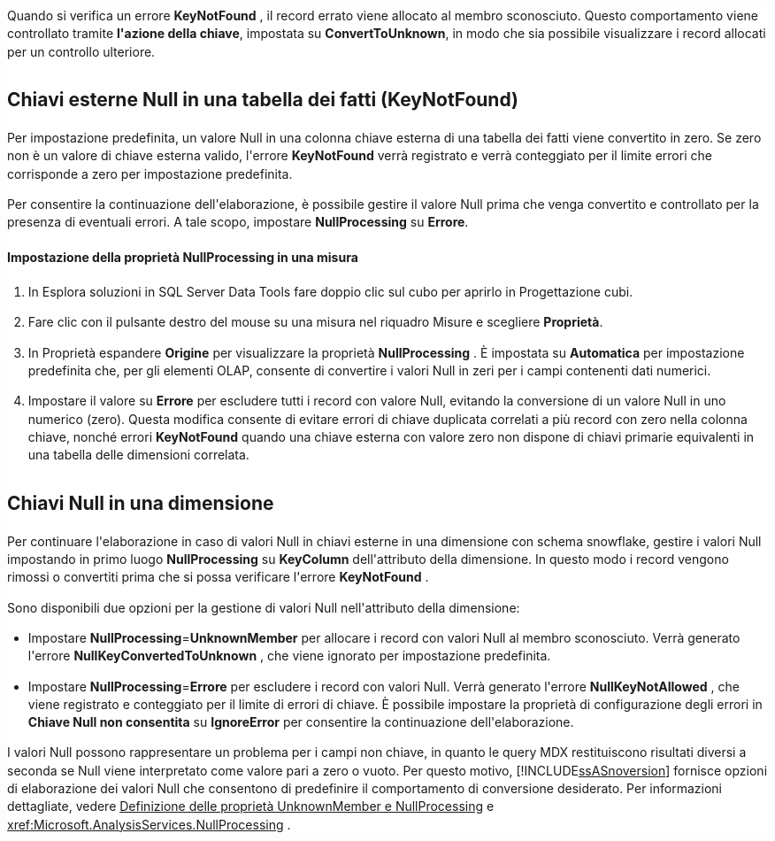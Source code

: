 Quando si verifica un errore **KeyNotFound** , il record errato viene allocato al membro sconosciuto. Questo comportamento viene controllato tramite **l'azione della chiave**, impostata su **ConvertToUnknown**, in modo che sia possibile visualizzare i record allocati per un controllo ulteriore.  
  
##  <a name="bkmk_nullfact"></a> Chiavi esterne Null in una tabella dei fatti (KeyNotFound)  
 Per impostazione predefinita, un valore Null in una colonna chiave esterna di una tabella dei fatti viene convertito in zero. Se zero non è un valore di chiave esterna valido, l'errore **KeyNotFound** verrà registrato e verrà conteggiato per il limite errori che corrisponde a zero per impostazione predefinita.  
  
 Per consentire la continuazione dell'elaborazione, è possibile gestire il valore Null prima che venga convertito e controllato per la presenza di eventuali errori. A tale scopo, impostare **NullProcessing** su **Errore**.  
  
#### <a name="set-nullprocessing-property-on-a-measure"></a>Impostazione della proprietà NullProcessing in una misura  
  
1.  In Esplora soluzioni in SQL Server Data Tools fare doppio clic sul cubo per aprirlo in Progettazione cubi.  
  
2.  Fare clic con il pulsante destro del mouse su una misura nel riquadro Misure e scegliere **Proprietà**.  
  
3.  In Proprietà espandere **Origine** per visualizzare la proprietà **NullProcessing** . È impostata su **Automatica** per impostazione predefinita che, per gli elementi OLAP, consente di convertire i valori Null in zeri per i campi contenenti dati numerici.  
  
4.  Impostare il valore su **Errore** per escludere tutti i record con valore Null, evitando la conversione di un valore Null in uno numerico (zero). Questa modifica consente di evitare errori di chiave duplicata correlati a più record con zero nella colonna chiave, nonché errori **KeyNotFound** quando una chiave esterna con valore zero non dispone di chiavi primarie equivalenti in una tabella delle dimensioni correlata.  
  
##  <a name="bkmk_nulldim"></a> Chiavi Null in una dimensione  
 Per continuare l'elaborazione in caso di valori Null in chiavi esterne in una dimensione con schema snowflake, gestire i valori Null impostando in primo luogo **NullProcessing** su **KeyColumn** dell'attributo della dimensione. In questo modo i record vengono rimossi o convertiti prima che si possa verificare l'errore **KeyNotFound** .  
  
 Sono disponibili due opzioni per la gestione di valori Null nell'attributo della dimensione:  
  
-   Impostare **NullProcessing**=**UnknownMember** per allocare i record con valori Null al membro sconosciuto. Verrà generato l'errore **NullKeyConvertedToUnknown** , che viene ignorato per impostazione predefinita.  
  
-   Impostare **NullProcessing**=**Errore** per escludere i record con valori Null. Verrà generato l'errore **NullKeyNotAllowed** , che viene registrato e conteggiato per il limite di errori di chiave. È possibile impostare la proprietà di configurazione degli errori in **Chiave Null non consentita** su **IgnoreError** per consentire la continuazione dell'elaborazione.  
  
 I valori Null possono rappresentare un problema per i campi non chiave, in quanto le query MDX restituiscono risultati diversi a seconda se Null viene interpretato come valore pari a zero o vuoto. Per questo motivo, [!INCLUDE[ssASnoversion](../../includes/ssasnoversion-md.md)] fornisce opzioni di elaborazione dei valori Null che consentono di predefinire il comportamento di conversione desiderato. Per informazioni dettagliate, vedere [Definizione delle proprietà UnknownMember e NullProcessing](../../analysis-services/lesson-4-7-defining-the-unknown-member-and-null-processing-properties.md) e <xref:Microsoft.AnalysisServices.NullProcessing> .  
  